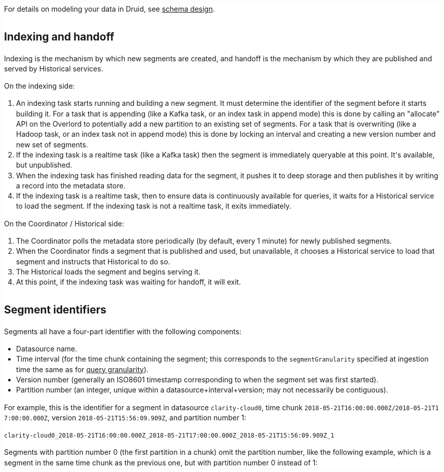 For details on modeling your data in Druid, see [schema design](../ingestion/schema-design.md).

## Indexing and handoff

Indexing is the mechanism by which new segments are created, and handoff is the mechanism by which they are published and served by Historical services. 

On the indexing side:

1. An indexing task starts running and building a new segment. It must determine the identifier of the segment before it starts building it. For a task that is appending (like a Kafka task, or an index task in append mode) this is done by calling an "allocate" API on the Overlord to potentially add a new partition to an existing set of segments. For
a task that is overwriting (like a Hadoop task, or an index task not in append mode) this is done by locking an interval and creating a new version number and new set of segments.
2. If the indexing task is a realtime task (like a Kafka task) then the segment is immediately queryable at this point. It's available, but unpublished.
3. When the indexing task has finished reading data for the segment, it pushes it to deep storage and then publishes it by writing a record into the metadata store.
4. If the indexing task is a realtime task, then to ensure data is continuously available for queries, it waits for a Historical service to load the segment. If the indexing task is not a realtime task, it exits immediately.

On the Coordinator / Historical side:

1. The Coordinator polls the metadata store periodically (by default, every 1 minute) for newly published segments.
2. When the Coordinator finds a segment that is published and used, but unavailable, it chooses a Historical service to load that segment and instructs that Historical to do so.
3. The Historical loads the segment and begins serving it.
4. At this point, if the indexing task was waiting for handoff, it will exit.

## Segment identifiers

Segments all have a four-part identifier with the following components:

- Datasource name.
- Time interval (for the time chunk containing the segment; this corresponds to the `segmentGranularity` specified at ingestion time the same as for [query granularity](../querying/granularities.md)).
- Version number (generally an ISO8601 timestamp corresponding to when the segment set was first started).
- Partition number (an integer, unique within a datasource+interval+version; may not necessarily be contiguous).

For example, this is the identifier for a segment in datasource `clarity-cloud0`, time chunk
`2018-05-21T16:00:00.000Z/2018-05-21T17:00:00.000Z`, version `2018-05-21T15:56:09.909Z`, and partition number 1:

```
clarity-cloud0_2018-05-21T16:00:00.000Z_2018-05-21T17:00:00.000Z_2018-05-21T15:56:09.909Z_1
```

Segments with partition number 0 (the first partition in a chunk) omit the partition number, like the following example, which is a segment in the same time chunk as the previous one, but with partition number 0 instead of 1:
